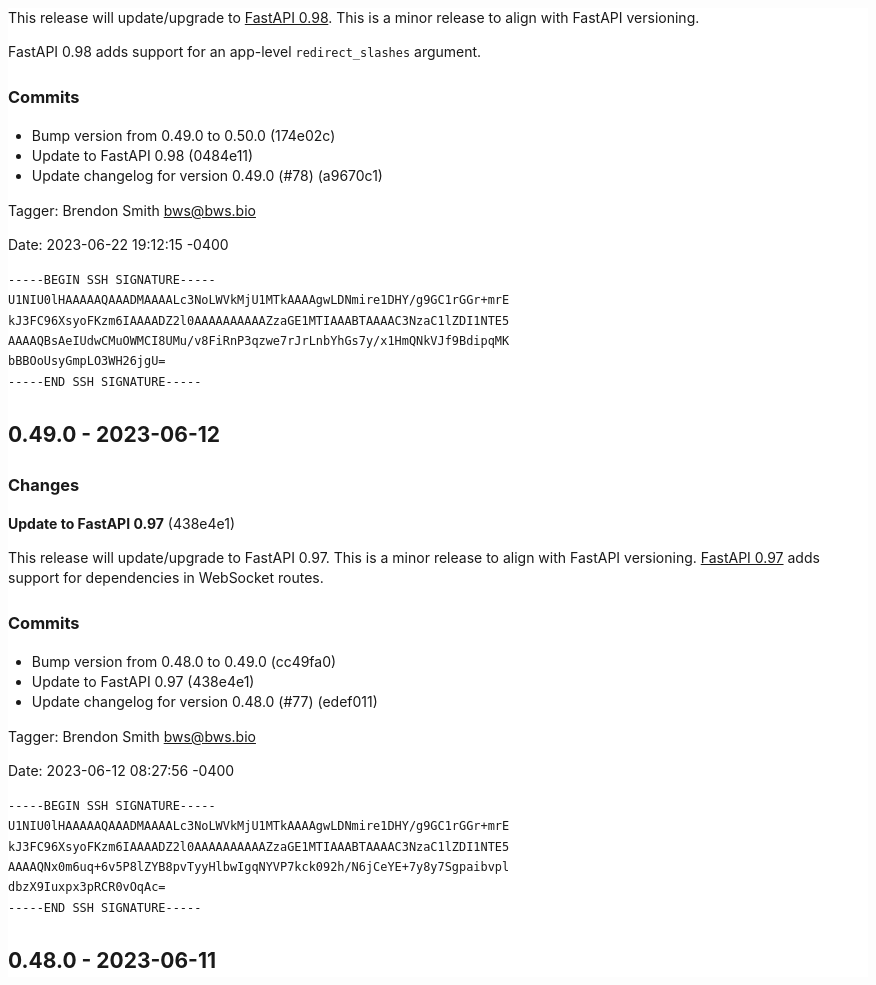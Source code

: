 This release will update/upgrade to
[FastAPI 0.98](https://fastapi.tiangolo.com/release-notes/).
This is a minor release to align with FastAPI versioning.

FastAPI 0.98 adds support for an app-level `redirect_slashes` argument.

### Commits

- Bump version from 0.49.0 to 0.50.0 (174e02c)
- Update to FastAPI 0.98 (0484e11)
- Update changelog for version 0.49.0 (#78) (a9670c1)

Tagger: Brendon Smith <bws@bws.bio>

Date: 2023-06-22 19:12:15 -0400

```text
-----BEGIN SSH SIGNATURE-----
U1NIU0lHAAAAAQAAADMAAAALc3NoLWVkMjU1MTkAAAAgwLDNmire1DHY/g9GC1rGGr+mrE
kJ3FC96XsyoFKzm6IAAAADZ2l0AAAAAAAAAAZzaGE1MTIAAABTAAAAC3NzaC1lZDI1NTE5
AAAAQBsAeIUdwCMuOWMCI8UMu/v8FiRnP3qzwe7rJrLnbYhGs7y/x1HmQNkVJf9BdipqMK
bBBOoUsyGmpLO3WH26jgU=
-----END SSH SIGNATURE-----
```

## 0.49.0 - 2023-06-12

### Changes

**Update to FastAPI 0.97** (438e4e1)

This release will update/upgrade to FastAPI 0.97.
This is a minor release to align with FastAPI versioning.
[FastAPI 0.97](https://fastapi.tiangolo.com/release-notes/)
adds support for dependencies in WebSocket routes.

### Commits

- Bump version from 0.48.0 to 0.49.0 (cc49fa0)
- Update to FastAPI 0.97 (438e4e1)
- Update changelog for version 0.48.0 (#77) (edef011)

Tagger: Brendon Smith <bws@bws.bio>

Date: 2023-06-12 08:27:56 -0400

```text
-----BEGIN SSH SIGNATURE-----
U1NIU0lHAAAAAQAAADMAAAALc3NoLWVkMjU1MTkAAAAgwLDNmire1DHY/g9GC1rGGr+mrE
kJ3FC96XsyoFKzm6IAAAADZ2l0AAAAAAAAAAZzaGE1MTIAAABTAAAAC3NzaC1lZDI1NTE5
AAAAQNx0m6uq+6v5P8lZYB8pvTyyHlbwIgqNYVP7kck092h/N6jCeYE+7y8y7Sgpaibvpl
dbzX9Iuxpx3pRCR0vOqAc=
-----END SSH SIGNATURE-----
```

## 0.48.0 - 2023-06-11
